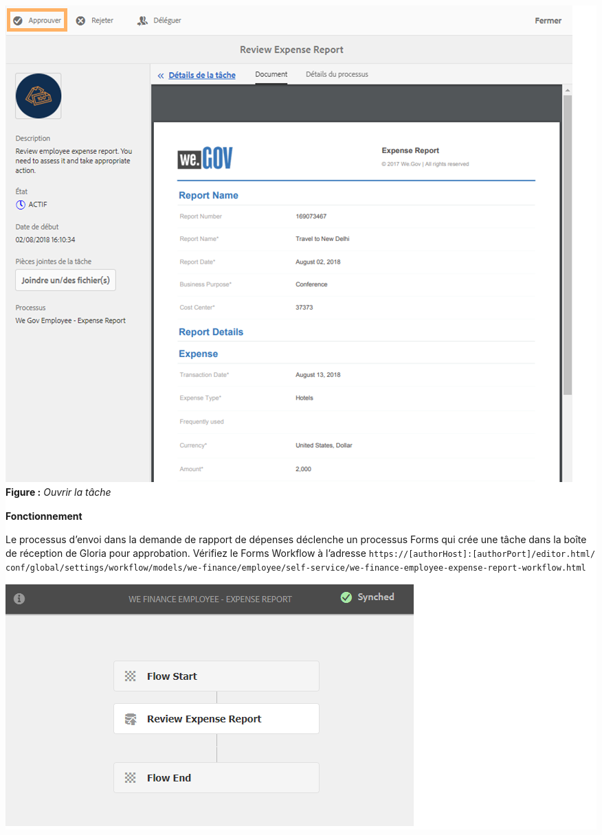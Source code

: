 ![rapport-dépenses-approuvé](assets/expense-report-approved.png)
**Figure :** *Ouvrir la tâche*

**Fonctionnement**

Le processus d’envoi dans la demande de rapport de dépenses déclenche un processus Forms qui crée une tâche dans la boîte de réception de Gloria pour approbation. Vérifiez le Forms Workflow à l’adresse `https://[authorHost]:[authorPort]/editor.html/conf/global/settings/workflow/models/we-finance/employee/self-service/we-finance-employee-expense-report-workflow.html`

![carte-entreprise-dépense-rapport-workflow-modèle](assets/corporate-card-expense-report-workflow-model.png)
